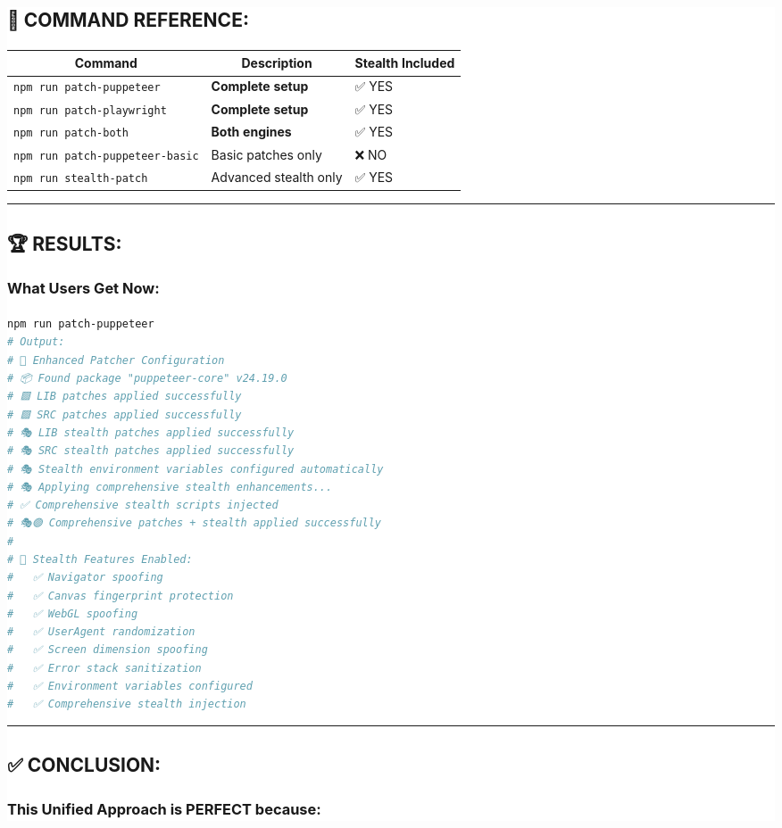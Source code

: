 
## 🎯 **COMMAND REFERENCE:**

| Command | Description | Stealth Included |
|---------|-------------|------------------|
| `npm run patch-puppeteer` | **Complete setup** | ✅ YES |
| `npm run patch-playwright` | **Complete setup** | ✅ YES |
| `npm run patch-both` | **Both engines** | ✅ YES |
| `npm run patch-puppeteer-basic` | Basic patches only | ❌ NO |
| `npm run stealth-patch` | Advanced stealth only | ✅ YES |

---

## 🏆 **RESULTS:**

### **What Users Get Now:**
```bash
npm run patch-puppeteer
# Output:
# 🎯 Enhanced Patcher Configuration
# 📦 Found package "puppeteer-core" v24.19.0  
# 🟩 LIB patches applied successfully
# 🟩 SRC patches applied successfully
# 🎭 LIB stealth patches applied successfully
# 🎭 SRC stealth patches applied successfully
# 🎭 Stealth environment variables configured automatically
# 🎭 Applying comprehensive stealth enhancements...
# ✅ Comprehensive stealth scripts injected
# 🎭🟢 Comprehensive patches + stealth applied successfully
#
# 🎯 Stealth Features Enabled:
#   ✅ Navigator spoofing
#   ✅ Canvas fingerprint protection
#   ✅ WebGL spoofing  
#   ✅ UserAgent randomization
#   ✅ Screen dimension spoofing
#   ✅ Error stack sanitization
#   ✅ Environment variables configured
#   ✅ Comprehensive stealth injection
```

---

## ✅ **CONCLUSION:**

### **This Unified Approach is PERFECT because:**
